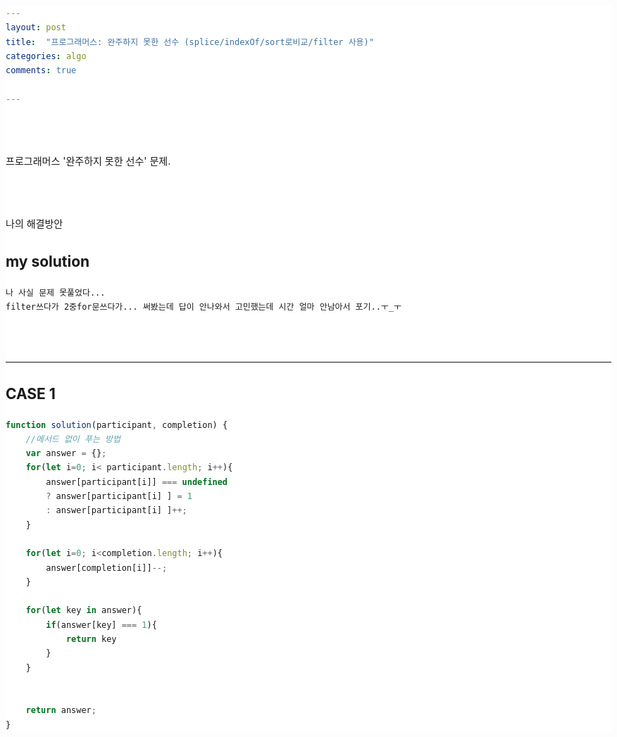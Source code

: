 ```yaml
---
layout: post
title:  "프로그래머스: 완주하지 못한 선수 (splice/indexOf/sort로비교/filter 사용)"
categories: algo
comments: true

---
```






<br>

<br>

프로그래머스 '완주하지 못한 선수' 문제.

<br>

<br>

나의 해결방안



## my solution

~~~
나 사실 문제 못풀었다...
filter쓰다가 2중for문쓰다가... 써봤는데 답이 안나와서 고민했는데 시간 얼마 안남아서 포기..ㅜ_ㅜ
~~~

<br>

<br>

------

## CASE 1

```js
function solution(participant, completion) {
    //메서드 없이 푸는 방법
    var answer = {};
    for(let i=0; i< participant.length; i++){
        answer[participant[i]] === undefined
        ? answer[participant[i] ] = 1
        : answer[participant[i] ]++;
    }
    
    for(let i=0; i<completion.length; i++){
        answer[completion[i]]--;
    }
    
    for(let key in answer){
        if(answer[key] === 1){
            return key
        }
    }
        
    
    return answer;
}
```
